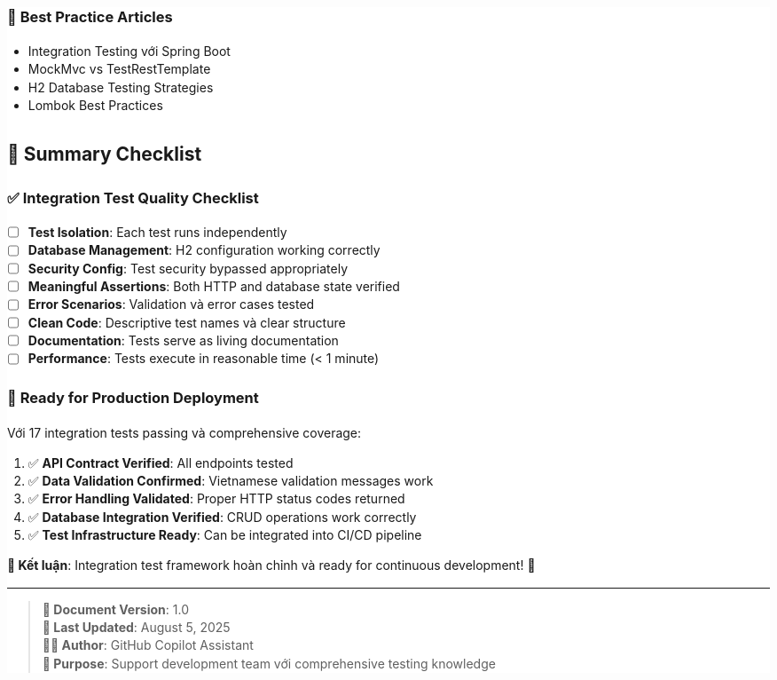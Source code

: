 ### 🎯 **Best Practice Articles**
- Integration Testing với Spring Boot
- MockMvc vs TestRestTemplate
- H2 Database Testing Strategies
- Lombok Best Practices

## 🎉 Summary Checklist

### ✅ **Integration Test Quality Checklist**

- [ ] **Test Isolation**: Each test runs independently
- [ ] **Database Management**: H2 configuration working correctly
- [ ] **Security Config**: Test security bypassed appropriately
- [ ] **Meaningful Assertions**: Both HTTP and database state verified
- [ ] **Error Scenarios**: Validation và error cases tested
- [ ] **Clean Code**: Descriptive test names và clear structure
- [ ] **Documentation**: Tests serve as living documentation
- [ ] **Performance**: Tests execute in reasonable time (< 1 minute)

### 🚀 **Ready for Production Deployment**

Với 17 integration tests passing và comprehensive coverage:

1. ✅ **API Contract Verified**: All endpoints tested
2. ✅ **Data Validation Confirmed**: Vietnamese validation messages work
3. ✅ **Error Handling Validated**: Proper HTTP status codes returned
4. ✅ **Database Integration Verified**: CRUD operations work correctly
5. ✅ **Test Infrastructure Ready**: Can be integrated into CI/CD pipeline

**🎯 Kết luận**: Integration test framework hoàn chỉnh và ready for continuous development! 🚀

---

> **📝 Document Version**: 1.0  
> **📅 Last Updated**: August 5, 2025  
> **👨‍💻 Author**: GitHub Copilot Assistant  
> **🎯 Purpose**: Support development team với comprehensive testing knowledge
